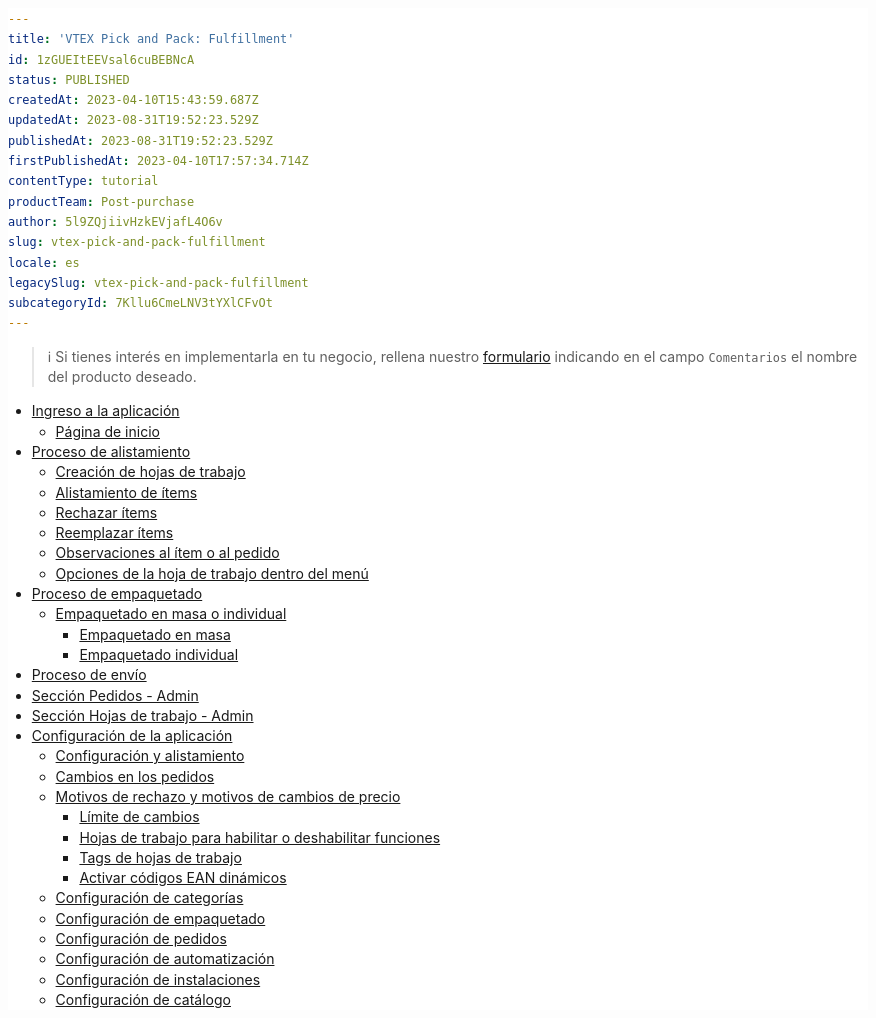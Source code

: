 ```yaml
---
title: 'VTEX Pick and Pack: Fulfillment'
id: 1zGUEItEEVsal6cuBEBNcA
status: PUBLISHED
createdAt: 2023-04-10T15:43:59.687Z
updatedAt: 2023-08-31T19:52:23.529Z
publishedAt: 2023-08-31T19:52:23.529Z
firstPublishedAt: 2023-04-10T17:57:34.714Z
contentType: tutorial
productTeam: Post-purchase
author: 5l9ZQjiivHzkEVjafL4O6v
slug: vtex-pick-and-pack-fulfillment
locale: es
legacySlug: vtex-pick-and-pack-fulfillment
subcategoryId: 7Kllu6CmeLNV3tYXlCFvOt
---
```


>ℹ️ Si tienes interés en implementarla en tu negocio, rellena nuestro [formulario](https://vtex.com/co-es/contacto/) indicando en el campo `Comentarios` el nombre del producto deseado.

- [Ingreso a la aplicación](#ingreso-a-la-aplicacion)
    - [Página de inicio](#pagina-de-inicio)
- [Proceso de alistamiento](#proceso-de-alistamiento)
    - [Creación de hojas de trabajo](#creacion-de-hojas-de-trabajo)
    - [Alistamiento de ítems](#alistamiento-de-items)
    - [Rechazar ítems](#rechazar-items)
    - [Reemplazar ítems](#reemplazar-items)
    - [Observaciones al ítem o al pedido](#observaciones-al-item-o-al-pedido)
    - [Opciones de la hoja de trabajo dentro del menú](#opciones-de-la-hoja-de-trabajo-dentro-del-menu)
- [Proceso de empaquetado](#proceso-de-empaquetado)
    - [Empaquetado en masa o individual](#empaquetado-en-masa-o-individual)
        - [Empaquetado en masa](#empaquetado-en-masa)
        - [Empaquetado individual](#empaquetado-individual)
- [Proceso de envío](#proceso-de-envio)
- [Sección Pedidos - Admin](#seccion-pedidos---admin)
- [Sección Hojas de trabajo - Admin](#seccion-hojas-de-trabajo---admin)
- [Configuración de la aplicación](#configuracion-de-la-aplicacion)
    - [Configuración y alistamiento](#configuracion-y-alistamiento)
    - [Cambios en los pedidos](#cambios-en-los-pedidos)
    - [Motivos de rechazo y motivos de cambios de precio](#motivos-de-rechazo-y-motivos-de-cambios-de-precio)
        - [Límite de cambios](#limite-de-cambios)
        - [Hojas de trabajo para habilitar o deshabilitar funciones](#hojas-de-trabajo-para-habilitar-o-deshabilitar-funciones)
        - [Tags de hojas de trabajo](#tags-de-hojas-de-trabajo)
        - [Activar códigos EAN dinámicos](#activar-codigos-ean-dinamicos)
    - [Configuración de categorías](#configuracion-de-categorias)
    - [Configuración de empaquetado](#configuracion-de-empaquetado)
    - [Configuración de pedidos](#configuracion-de-pedidos)
    - [Configuración de automatización](#configuracion-de-automatizacion)
    - [Configuración de instalaciones](#configuracion-de-instalaciones)
    - [Configuración de catálogo](#configuracion-de-catalogo)
